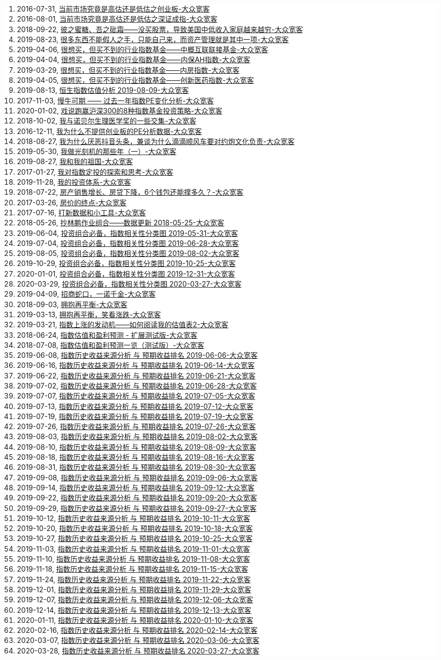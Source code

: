 1. 2016-07-31, [当前市场究竟是高估还是低估之创业板-大众宽客 ](当前市场究竟是高估还是低估之“创业板”.md)
1. 2016-08-01, [当前市场究竟是高估还是低估之深证成指-大众宽客 ](当前市场究竟是高估还是低估之“深证成指”.md)
1. 2018-09-22, [彼之蜜糖、吾之砒霜——没买股票，导致美国中低收入家庭越来越穷-大众宽客 ](彼之蜜糖、吾之砒霜——没买股票，导致美国中低收入家庭越来越穷.md)
1. 2019-08-23, [很多东西不能假人之手，只能自己来，而资产管理就是其中一项-大众宽客 ](很多东西不能假人之手，只能自己来，而资产管理就是其中一项20190823.md)
1. 2019-04-06, [很想买，但买不到的行业指数基金——中概互联联接基金-大众宽客 ](很想买，但买不到的行业指数基金——中概互联联接基金20190406.md)
1. 2019-04-04, [很想买，但买不到的行业指数基金——内保AH指数-大众宽客 ](很想买，但买不到的行业指数基金——内保AH指数20190404.md)
1. 2019-03-29, [很想买，但买不到的行业指数基金——内房指数-大众宽客 ](很想买，但买不到的行业指数基金——内房指数20190329.md)
1. 2019-04-05, [很想买，但买不到的行业指数基金——创新医药指数-大众宽客 ](很想买，但买不到的行业指数基金——创新医药指数20190405.md)
1. 2019-08-13, [恒生指数估值分析 2019-08-09-大众宽客 ](恒生指数估值分析2019-08-0920190813.md)
1. 2017-11-03, [慢牛可期 —— 过去一年指数PE变化分析-大众宽客 ](慢牛可期——过去一年指数PE变化分析.md)
1. 2020-01-02, [戏说跑赢沪深300的8种指数基金投资策略-大众宽客 ](戏说跑赢沪深300的8种指数基金投资策略.md)
1. 2018-10-02, [我与诺贝尔生理医学奖的一些交集-大众宽客 ](我与诺贝尔生理医学奖的一些交集.md)
1. 2016-12-11, [我为什么不提供创业板的PE分析数据-大众宽客 ](我为什么不提供创业板的PE分析数据.md)
1. 2018-08-27, [我为什么厌恶抖音头条，兼谈为什么滴滴顺风车要对约炮文化负责-大众宽客 ](我为什么厌恶抖音头条，兼谈为什么滴滴顺风车要对约炮文化负责.md)
1. 2019-05-30, [我做光刻机的那些年（一）-大众宽客 ](我做光刻机的那些年（一）20190530.md)
1. 2019-08-27, [我和我的祖国-大众宽客 ](我和我的祖国20190827.md)
1. 2017-01-27, [我对指数定投的探索和思考-大众宽客 ](我对指数定投的探索和思考.md)
1. 2019-11-28, [我的投资体系-大众宽客 ](我的投资体系.md)
1. 2018-07-22, [房产销售增长、房贷下降，6个钱包还能撑多久？-大众宽客 ](房产销售增长、房贷下降，6个钱包还能撑多久？.md)
1. 2017-03-26, [房价的终点-大众宽客 ](房价的终点.md)
1. 2017-07-16, [打新数据和小工具-大众宽客 ](打新数据和小工具.md)
1. 2018-05-26, [抄林鹏作业组合——数据更新 2018-05-25-大众宽客 ](抄林鹏作业组合——数据更新2018-05-25.md)
1. 2019-06-04, [投资组合必备，指数相关性分类图 2019-05-31-大众宽客 ](投资组合必备，指数相关性分类图2019-05-3120190604.md)
1. 2019-07-04, [投资组合必备，指数相关性分类图 2019-06-28-大众宽客 ](投资组合必备，指数相关性分类图2019-06-2820190704.md)
1. 2019-08-05, [投资组合必备，指数相关性分类图 2019-08-02-大众宽客 ](投资组合必备，指数相关性分类图2019-08-0220190805.md)
1. 2019-10-29, [投资组合必备，指数相关性分类图 2019-10-25-大众宽客 ](投资组合必备，指数相关性分类图2019-10-2520191029.md)
1. 2020-01-01, [投资组合必备，指数相关性分类图 2019-12-31-大众宽客 ](投资组合必备，指数相关性分类图2019-12-31.md)
1. 2020-03-29, [投资组合必备，指数相关性分类图 2020-03-27-大众宽客 ](投资组合必备，指数相关性分类图2020-03-2720200329.md)
1. 2019-04-09, [招商蛇口，一诺千金-大众宽客 ](招商蛇口，一诺千金20190409.md)
1. 2018-09-03, [拥抱再平衡-大众宽客 ](拥抱“再平衡”.md)
1. 2019-03-13, [拥抱再平衡，笑看涨跌-大众宽客 ](拥抱再平衡，笑看涨跌20190313.md)
1. 2019-03-21, [指数上涨的发动机——如何阅读我的估值表2-大众宽客 ](指数上涨的发动机——如何阅读我的估值表220190321.md)
1. 2018-06-24, [指数估值和盈利预测 - 扩展测试版-大众宽客 ](指数估值和盈利预测-扩展测试版.md)
1. 2018-07-08, [指数估值和盈利预测一览（测试版）-大众宽客 ](指数估值和盈利预测一览（测试版）.md)
1. 2019-06-08, [指数历史收益来源分析 与 预期收益排名 2019-06-06-大众宽客 ](指数历史收益来源分析与预期收益排名2019-06-0620190608.md)
1. 2019-06-16, [指数历史收益来源分析 与 预期收益排名 2019-06-14-大众宽客 ](指数历史收益来源分析与预期收益排名2019-06-1420190616.md)
1. 2019-06-22, [指数历史收益来源分析 与 预期收益排名 2019-06-21-大众宽客 ](指数历史收益来源分析与预期收益排名2019-06-2120190622.md)
1. 2019-07-02, [指数历史收益来源分析 与 预期收益排名 2019-06-28-大众宽客 ](指数历史收益来源分析与预期收益排名2019-06-2820190702.md)
1. 2019-07-07, [指数历史收益来源分析 与 预期收益排名 2019-07-05-大众宽客 ](指数历史收益来源分析与预期收益排名2019-07-0520190707.md)
1. 2019-07-13, [指数历史收益来源分析 与 预期收益排名 2019-07-12-大众宽客 ](指数历史收益来源分析与预期收益排名2019-07-1220190713.md)
1. 2019-07-19, [指数历史收益来源分析 与 预期收益排名 2019-07-19-大众宽客 ](指数历史收益来源分析与预期收益排名2019-07-1920190719.md)
1. 2019-07-26, [指数历史收益来源分析 与 预期收益排名 2019-07-26-大众宽客 ](指数历史收益来源分析与预期收益排名2019-07-2620190726.md)
1. 2019-08-03, [指数历史收益来源分析 与 预期收益排名 2019-08-02-大众宽客 ](指数历史收益来源分析与预期收益排名2019-08-0220190803.md)
1. 2019-08-10, [指数历史收益来源分析 与 预期收益排名 2019-08-09-大众宽客 ](指数历史收益来源分析与预期收益排名2019-08-0920190810.md)
1. 2019-08-18, [指数历史收益来源分析 与 预期收益排名 2019-08-16-大众宽客 ](指数历史收益来源分析与预期收益排名2019-08-1620190818.md)
1. 2019-08-31, [指数历史收益来源分析 与 预期收益排名 2019-08-30-大众宽客 ](指数历史收益来源分析与预期收益排名2019-08-3020190831.md)
1. 2019-09-08, [指数历史收益来源分析 与 预期收益排名 2019-09-06-大众宽客 ](指数历史收益来源分析与预期收益排名2019-09-0620190908.md)
1. 2019-09-14, [指数历史收益来源分析 与 预期收益排名 2019-09-12-大众宽客 ](指数历史收益来源分析与预期收益排名2019-09-1220190914.md)
1. 2019-09-22, [指数历史收益来源分析 与 预期收益排名 2019-09-20-大众宽客 ](指数历史收益来源分析与预期收益排名2019-09-2020190922.md)
1. 2019-09-29, [指数历史收益来源分析 与 预期收益排名 2019-09-27-大众宽客 ](指数历史收益来源分析与预期收益排名2019-09-2720190929.md)
1. 2019-10-12, [指数历史收益来源分析 与 预期收益排名 2019-10-11-大众宽客 ](指数历史收益来源分析与预期收益排名2019-10-1120191012.md)
1. 2019-10-20, [指数历史收益来源分析 与 预期收益排名 2019-10-18-大众宽客 ](指数历史收益来源分析与预期收益排名2019-10-1820191020.md)
1. 2019-10-27, [指数历史收益来源分析 与 预期收益排名 2019-10-25-大众宽客 ](指数历史收益来源分析与预期收益排名2019-10-2520191027.md)
1. 2019-11-03, [指数历史收益来源分析 与 预期收益排名 2019-11-01-大众宽客 ](指数历史收益来源分析与预期收益排名2019-11-0120191103.md)
1. 2019-11-10, [指数历史收益来源分析 与 预期收益排名 2019-11-08-大众宽客 ](指数历史收益来源分析与预期收益排名2019-11-08.md)
1. 2019-11-18, [指数历史收益来源分析 与 预期收益排名 2019-11-15-大众宽客 ](指数历史收益来源分析与预期收益排名2019-11-15.md)
1. 2019-11-24, [指数历史收益来源分析 与 预期收益排名 2019-11-22-大众宽客 ](指数历史收益来源分析与预期收益排名2019-11-22.md)
1. 2019-12-01, [指数历史收益来源分析 与 预期收益排名 2019-11-29-大众宽客 ](指数历史收益来源分析与预期收益排名2019-11-29.md)
1. 2019-12-07, [指数历史收益来源分析 与 预期收益排名 2019-12-06-大众宽客 ](指数历史收益来源分析与预期收益排名2019-12-06.md)
1. 2019-12-14, [指数历史收益来源分析 与 预期收益排名 2019-12-13-大众宽客 ](指数历史收益来源分析与预期收益排名2019-12-13.md)
1. 2020-01-11, [指数历史收益来源分析 与 预期收益排名 2020-01-10-大众宽客 ](指数历史收益来源分析与预期收益排名2020-01-10.md)
1. 2020-02-16, [指数历史收益来源分析 与 预期收益排名 2020-02-14-大众宽客 ](指数历史收益来源分析与预期收益排名2020-02-14.md)
1. 2020-03-07, [指数历史收益来源分析 与 预期收益排名 2020-03-06-大众宽客 ](指数历史收益来源分析与预期收益排名2020-03-0620200307.md)
1. 2020-03-28, [指数历史收益来源分析 与 预期收益排名 2020-03-27-大众宽客 ](指数历史收益来源分析与预期收益排名2020-03-2720200328.md)
